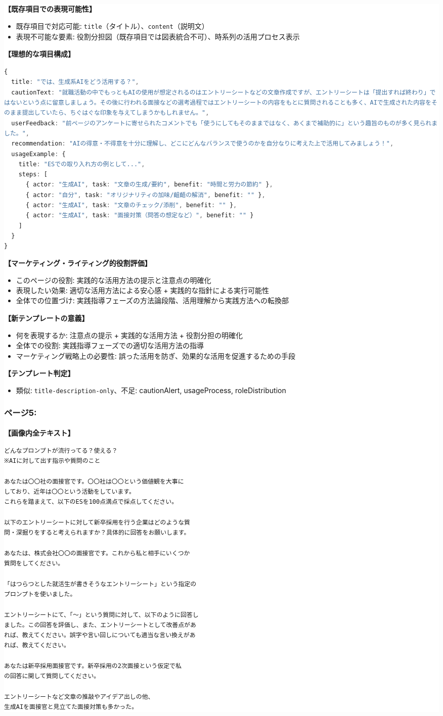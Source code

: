 **【既存項目での表現可能性】**
- 既存項目で対応可能: `title`（タイトル）、`content`（説明文）
- 表現不可能な要素: 役割分担図（既存項目では図表統合不可）、時系列の活用プロセス表示

**【理想的な項目構成】**
```typescript
{
  title: "では、生成系AIをどう活用する？",
  cautionText: "就職活動の中でもっともAIの使用が想定されるのはエントリーシートなどの文章作成ですが、エントリーシートは「提出すれば終わり」ではないという点に留意しましょう。その後に行われる面接などの選考過程ではエントリーシートの内容をもとに質問されることも多く、AIで生成された内容をそのまま提出していたら、ちぐはぐな印象を与えてしまうかもしれません。",
  userFeedback: "前ページのアンケートに寄せられたコメントでも「使うにしてもそのままではなく、あくまで補助的に」という趣旨のものが多く見られました。",
  recommendation: "AIの得意・不得意を十分に理解し、どこにどんなバランスで使うのかを自分なりに考えた上で活用してみましょう！",
  usageExample: {
    title: "ESでの取り入れ方の例として...",
    steps: [
      { actor: "生成AI", task: "文章の生成/要約", benefit: "時間と労力の節約" },
      { actor: "自分", task: "オリジナリティの加味/齟齬の解消", benefit: "" },
      { actor: "生成AI", task: "文章のチェック/添削", benefit: "" },
      { actor: "生成AI", task: "面接対策（問答の想定など）", benefit: "" }
    ]
  }
}
```

**【マーケティング・ライティング的役割評価】**
- このページの役割: 実践的な活用方法の提示と注意点の明確化
- 表現したい効果: 適切な活用方法による安心感 + 実践的な指針による実行可能性
- 全体での位置づけ: 実践指導フェーズの方法論段階、活用理解から実践方法への転換部

**【新テンプレートの意義】**
- 何を表現するか: 注意点の提示 + 実践的な活用方法 + 役割分担の明確化
- 全体での役割: 実践指導フェーズでの適切な活用方法の指導
- マーケティング戦略上の必要性: 誤った活用を防ぎ、効果的な活用を促進するための手段

**【テンプレート判定】**
- 類似: `title-description-only`、不足: cautionAlert, usageProcess, roleDistribution

### ページ5:
**【画像内全テキスト】**
```
どんなプロンプトが流行ってる？使える？
※AIに対して出す指示や質問のこと

あなたは〇〇社の面接官です。〇〇社は〇〇という価値観を大事に
しており、近年は〇〇という活動をしています。
これらを踏まえて、以下のESを100点満点で採点してください。

以下のエントリーシートに対して新卒採用を行う企業はどのような質
問・深掘りをすると考えられますか？具体的に回答をお願いします。

あなたは、株式会社〇〇の面接官です。これから私と相手にいくつか
質問をしてください。

「はつらつとした就活生が書きそうなエントリーシート」という指定の
プロンプトを使いました。

エントリーシートにて、「〜」という質問に対して、以下のように回答し
ました。この回答を評価し、また、エントリーシートとして改善点があ
れば、教えてください。誤字や言い回しについても適当な言い換えがあ
れば、教えてください。

あなたは新卒採用面接官です。新卒採用の2次面接という仮定で私
の回答に関して質問してください。

エントリーシートなど文章の推敲やアイデア出しの他、
生成AIを面接官と見立てた面接対策も多かった。
```